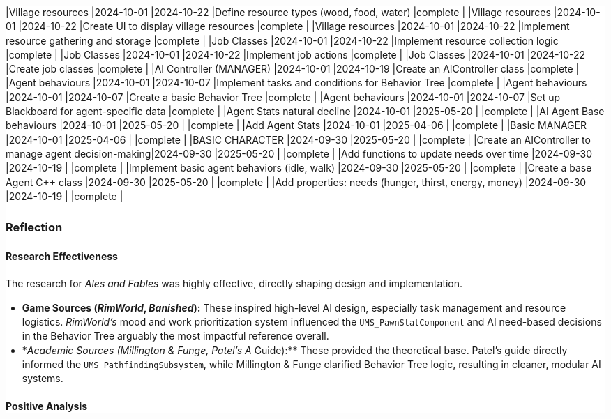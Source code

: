 |Village resources                                     |2024-10-01              |2024-10-22              |Define resource types (wood, food, water)                            |complete  |
|Village resources                                     |2024-10-01              |2024-10-22              |Create UI to display village resources                               |complete  |
|Village resources                                     |2024-10-01              |2024-10-22              |Implement resource gathering and storage                             |complete  |
|Job Classes                                           |2024-10-01              |2024-10-22              |Implement resource collection logic                                  |complete  |
|Job Classes                                           |2024-10-01              |2024-10-22              |Implement job actions                                                |complete  |
|Job Classes                                           |2024-10-01              |2024-10-22              |Create job classes                                                   |complete  |
|AI Controller (MANAGER)                               |2024-10-01              |2024-10-19              |Create an AIController class                                         |complete  |
|Agent behaviours                                      |2024-10-01              |2024-10-07              |Implement tasks and conditions for Behavior Tree                     |complete  |
|Agent behaviours                                      |2024-10-01              |2024-10-07              |Create a basic Behavior Tree                                         |complete  |
|Agent behaviours                                      |2024-10-01              |2024-10-07              |Set up Blackboard for agent-specific data                            |complete  |
|Agent Stats natural decline                           |2024-10-01              |2025-05-20              |                                                                     |complete  |
|AI Agent Base behaviours                              |2024-10-01              |2025-05-20              |                                                                     |complete  |
|Add Agent Stats                                       |2024-10-01              |2025-04-06              |                                                                     |complete  |
|Basic MANAGER                                         |2024-10-01              |2025-04-06              |                                                                     |complete  |
|BASIC CHARACTER                                       |2024-09-30              |2025-05-20              |                                                                     |complete  |
|Create an AIController to manage agent decision-making|2024-09-30              |2025-05-20              |                                                                     |complete  |
|Add functions to update needs over time               |2024-09-30              |2024-10-19              |                                                                     |complete  |
|Implement basic agent behaviors (idle, walk)          |2024-09-30              |2025-05-20              |                                                                     |complete  |
|Create a base Agent C++ class                         |2024-09-30              |2025-05-20              |                                                                     |complete  |
|Add properties: needs (hunger, thirst, energy, money) |2024-09-30              |2024-10-19              |                                                                     |complete  |


### Reflection 

#### Research Effectiveness

The research for *Ales and Fables* was highly effective, directly shaping design and implementation.

* **Game Sources (*RimWorld*, *Banished*):** These inspired high-level AI design, especially task management and resource logistics. *RimWorld’s* mood and work prioritization system influenced the `UMS_PawnStatComponent` and AI need-based decisions in the Behavior Tree arguably the most impactful reference overall.
* **Academic Sources (Millington & Funge, Patel’s A* Guide):*\* These provided the theoretical base. Patel’s guide directly informed the `UMS_PathfindingSubsystem`, while Millington & Funge clarified Behavior Tree logic, resulting in cleaner, modular AI systems.

#### Positive Analysis
